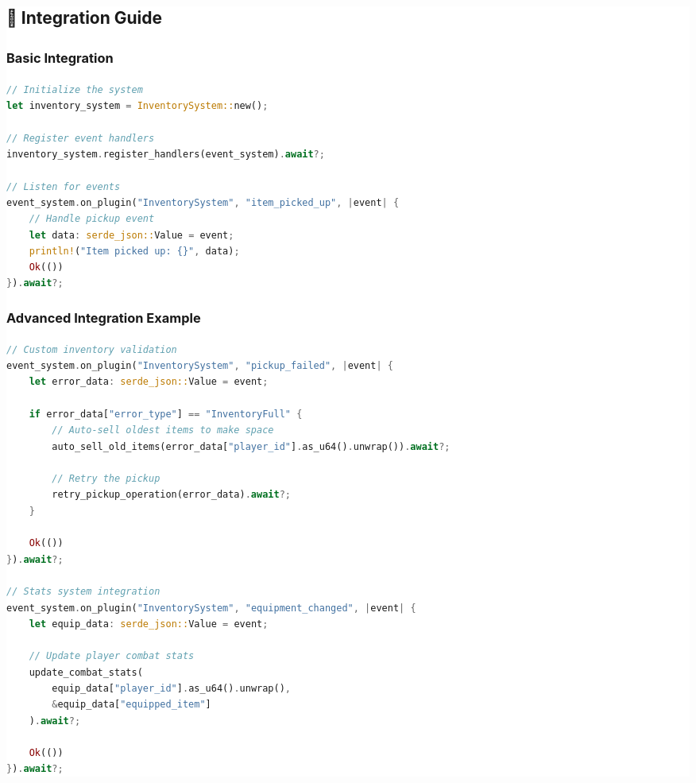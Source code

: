## 🔗 Integration Guide

### Basic Integration

```rust
// Initialize the system
let inventory_system = InventorySystem::new();

// Register event handlers
inventory_system.register_handlers(event_system).await?;

// Listen for events
event_system.on_plugin("InventorySystem", "item_picked_up", |event| {
    // Handle pickup event
    let data: serde_json::Value = event;
    println!("Item picked up: {}", data);
    Ok(())
}).await?;
```

### Advanced Integration Example

```rust
// Custom inventory validation
event_system.on_plugin("InventorySystem", "pickup_failed", |event| {
    let error_data: serde_json::Value = event;
    
    if error_data["error_type"] == "InventoryFull" {
        // Auto-sell oldest items to make space
        auto_sell_old_items(error_data["player_id"].as_u64().unwrap()).await?;
        
        // Retry the pickup
        retry_pickup_operation(error_data).await?;
    }
    
    Ok(())
}).await?;

// Stats system integration
event_system.on_plugin("InventorySystem", "equipment_changed", |event| {
    let equip_data: serde_json::Value = event;
    
    // Update player combat stats
    update_combat_stats(
        equip_data["player_id"].as_u64().unwrap(),
        &equip_data["equipped_item"]
    ).await?;
    
    Ok(())
}).await?;
```
